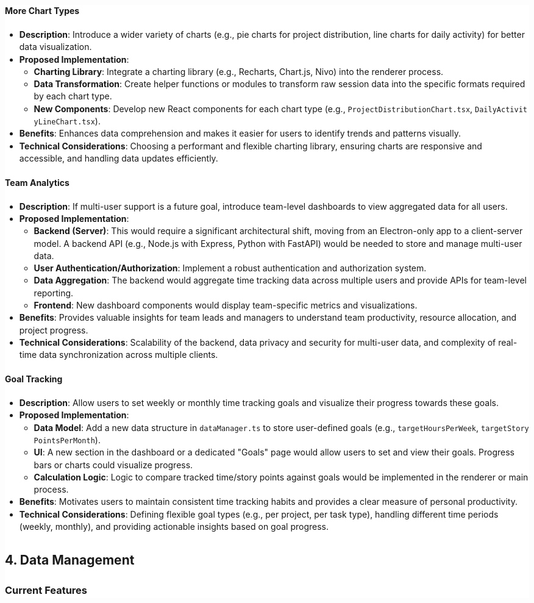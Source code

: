 #### More Chart Types
- **Description**: Introduce a wider variety of charts (e.g., pie charts for project distribution, line charts for daily activity) for better data visualization.
- **Proposed Implementation**:
    - **Charting Library**: Integrate a charting library (e.g., Recharts, Chart.js, Nivo) into the renderer process.
    - **Data Transformation**: Create helper functions or modules to transform raw session data into the specific formats required by each chart type.
    - **New Components**: Develop new React components for each chart type (e.g., `ProjectDistributionChart.tsx`, `DailyActivityLineChart.tsx`).
- **Benefits**: Enhances data comprehension and makes it easier for users to identify trends and patterns visually.
- **Technical Considerations**: Choosing a performant and flexible charting library, ensuring charts are responsive and accessible, and handling data updates efficiently.

#### Team Analytics
- **Description**: If multi-user support is a future goal, introduce team-level dashboards to view aggregated data for all users.
- **Proposed Implementation**:
    - **Backend (Server)**: This would require a significant architectural shift, moving from an Electron-only app to a client-server model. A backend API (e.g., Node.js with Express, Python with FastAPI) would be needed to store and manage multi-user data.
    - **User Authentication/Authorization**: Implement a robust authentication and authorization system.
    - **Data Aggregation**: The backend would aggregate time tracking data across multiple users and provide APIs for team-level reporting.
    - **Frontend**: New dashboard components would display team-specific metrics and visualizations.
- **Benefits**: Provides valuable insights for team leads and managers to understand team productivity, resource allocation, and project progress.
- **Technical Considerations**: Scalability of the backend, data privacy and security for multi-user data, and complexity of real-time data synchronization across multiple clients.

#### Goal Tracking
- **Description**: Allow users to set weekly or monthly time tracking goals and visualize their progress towards these goals.
- **Proposed Implementation**:
    - **Data Model**: Add a new data structure in `dataManager.ts` to store user-defined goals (e.g., `targetHoursPerWeek`, `targetStoryPointsPerMonth`).
    - **UI**: A new section in the dashboard or a dedicated "Goals" page would allow users to set and view their goals. Progress bars or charts could visualize progress.
    - **Calculation Logic**: Logic to compare tracked time/story points against goals would be implemented in the renderer or main process.
- **Benefits**: Motivates users to maintain consistent time tracking habits and provides a clear measure of personal productivity.
- **Technical Considerations**: Defining flexible goal types (e.g., per project, per task type), handling different time periods (weekly, monthly), and providing actionable insights based on goal progress.

## 4. Data Management

### Current Features
